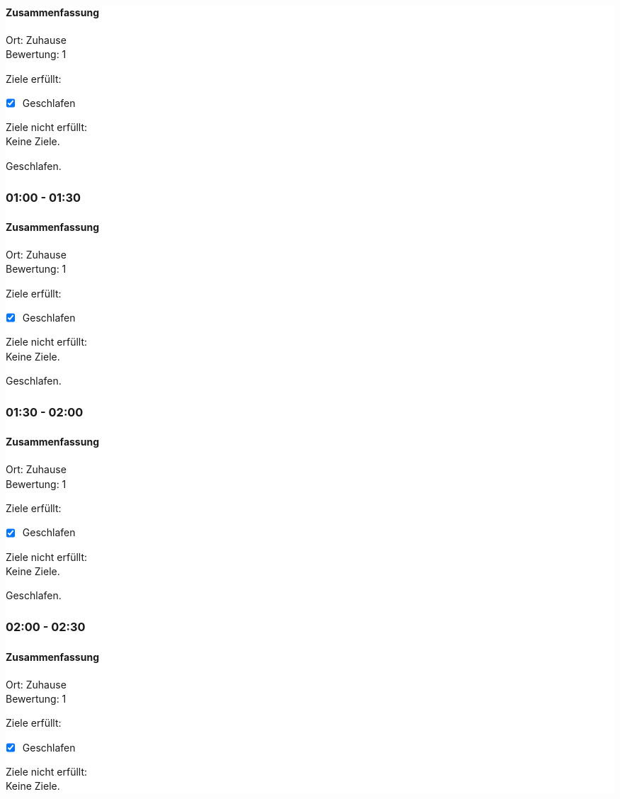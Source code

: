 #### Zusammenfassung

Ort: Zuhause  
Bewertung: 1

Ziele erfüllt:

- [x] Geschlafen

Ziele nicht erfüllt:  
Keine Ziele.

Geschlafen.

### 01:00 - 01:30

#### Zusammenfassung

Ort: Zuhause  
Bewertung: 1

Ziele erfüllt:

- [x] Geschlafen 

Ziele nicht erfüllt:  
Keine Ziele.

Geschlafen.

### 01:30 - 02:00

#### Zusammenfassung

Ort: Zuhause  
Bewertung: 1

Ziele erfüllt:

- [x] Geschlafen

Ziele nicht erfüllt:  
Keine Ziele.

Geschlafen.

### 02:00 - 02:30

#### Zusammenfassung

Ort: Zuhause  
Bewertung: 1

Ziele erfüllt:

- [x] Geschlafen

Ziele nicht erfüllt:  
Keine Ziele.
